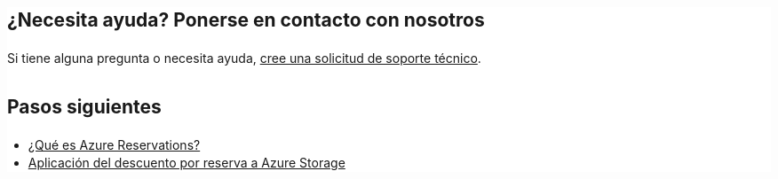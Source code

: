 ## <a name="need-help-contact-us"></a>¿Necesita ayuda? Ponerse en contacto con nosotros

Si tiene alguna pregunta o necesita ayuda, [cree una solicitud de soporte técnico](https://go.microsoft.com/fwlink/?linkid=2083458).

## <a name="next-steps"></a>Pasos siguientes

- [¿Qué es Azure Reservations?](../../cost-management-billing/reservations/save-compute-costs-reservations.md)
- [Aplicación del descuento por reserva a Azure Storage](../../cost-management-billing/reservations/understand-storage-charges.md)